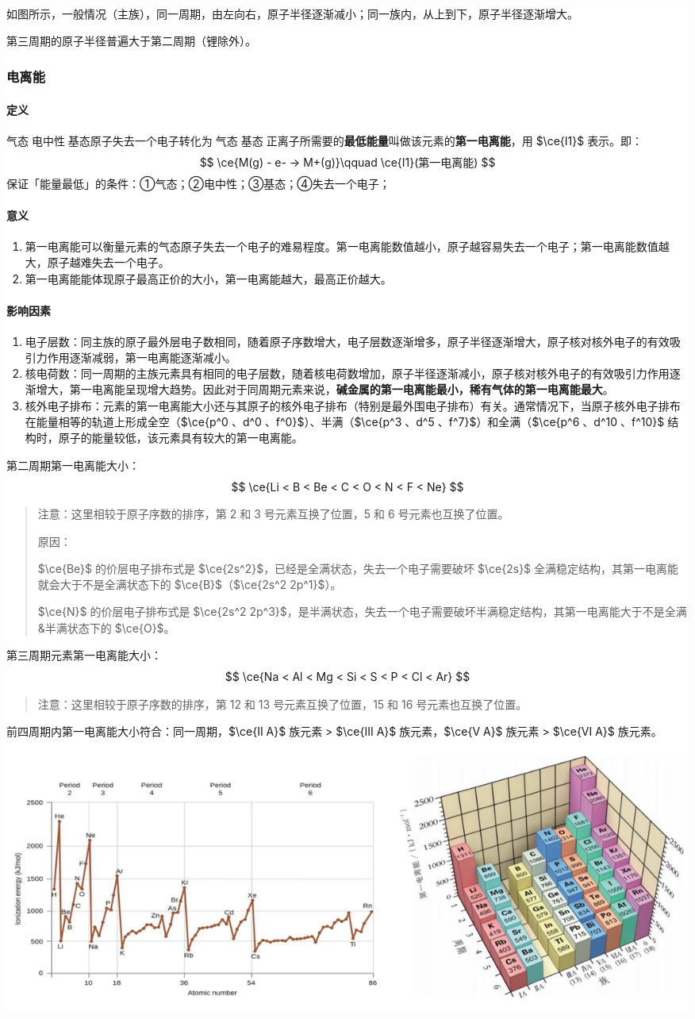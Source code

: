 如图所示，一般情况（主族），同一周期，由左向右，原子半径逐渐减小；同一族内，从上到下，原子半径逐渐增大。

第三周期的原子半径普遍大于第二周期（锂除外）。

### 电离能

#### 定义

气态 电中性 基态原子失去一个电子转化为 气态 基态 正离子所需要的**最低能量**叫做该元素的**第一电离能**，用 $\ce{I1}$ 表示。即：
$$
\ce{M(g) - e- -> M+(g)}\qquad \ce{I1}(第一电离能)
$$
保证「能量最低」的条件：①气态；②电中性；③基态；④失去一个电子；

#### 意义

1. 第一电离能可以衡量元素的气态原子失去一个电子的难易程度。第一电离能数值越小，原子越容易失去一个电子；第一电离能数值越大，原子越难失去一个电子。
2. 第一电离能能体现原子最高正价的大小，第一电离能越大，最高正价越大。

#### 影响因素

1. 电子层数：同主族的原子最外层电子数相同，随着原子序数增大，电子层数逐渐增多，原子半径逐渐增大，原子核对核外电子的有效吸引力作用逐渐减弱，第一电离能逐渐减小。
2. 核电荷数：同一周期的主族元素具有相同的电子层数，随着核电荷数增加，原子半径逐渐减小，原子核对核外电子的有效吸引力作用逐渐增大，第一电离能呈现增大趋势。因此对于同周期元素来说，**碱金属的第一电离能最小，稀有气体的第一电离能最大**。
3. 核外电子排布：元素的第一电离能大小还与其原子的核外电子排布（特别是最外围电子排布）有关。通常情况下，当原子核外电子排布在能量相等的轨道上形成全空（$\ce{p^0 、d^0 、f^0}$）、半满（$\ce{p^3 、d^5 、f^7}$）和全满（$\ce{p^6 、d^10 、f^10}$ 结构时，原子的能量较低，该元素具有较大的第一电离能。

第二周期第一电离能大小：
$$
\ce{Li < B < Be < C < O < N < F < Ne}
$$

> 注意：这里相较于原子序数的排序，第 $2$ 和 $3$ 号元素互换了位置，$5$ 和 $6$ 号元素也互换了位置。
>
> 原因：
>
> $\ce{Be}$ 的价层电子排布式是 $\ce{2s^2}$，已经是全满状态，失去一个电子需要破坏 $\ce{2s}$ 全满稳定结构，其第一电离能就会大于不是全满状态下的 $\ce{B}$（$\ce{2s^2 2p^1}$）。
>
> $\ce{N}$ 的价层电子排布式是 $\ce{2s^2 2p^3}$，是半满状态，失去一个电子需要破坏半满稳定结构，其第一电离能大于不是全满&半满状态下的 $\ce{O}$。

第三周期元素第一电离能大小：
$$
\ce{Na < Al < Mg < Si < S < P < Cl < Ar}
$$

> 注意：这里相较于原子序数的排序，第 $12$ 和 $13$ 号元素互换了位置，$15$ 和 $16$ 号元素也互换了位置。

前四周期内第一电离能大小符合：同一周期，$\ce{II A}$ 族元素 $>$ $\ce{III A}$ 族元素，$\ce{V A}$ 族元素 $>$ $\ce{VI A}$ 族元素。

![image-20240315172219233](./assets/image-20240315172219233.png)
